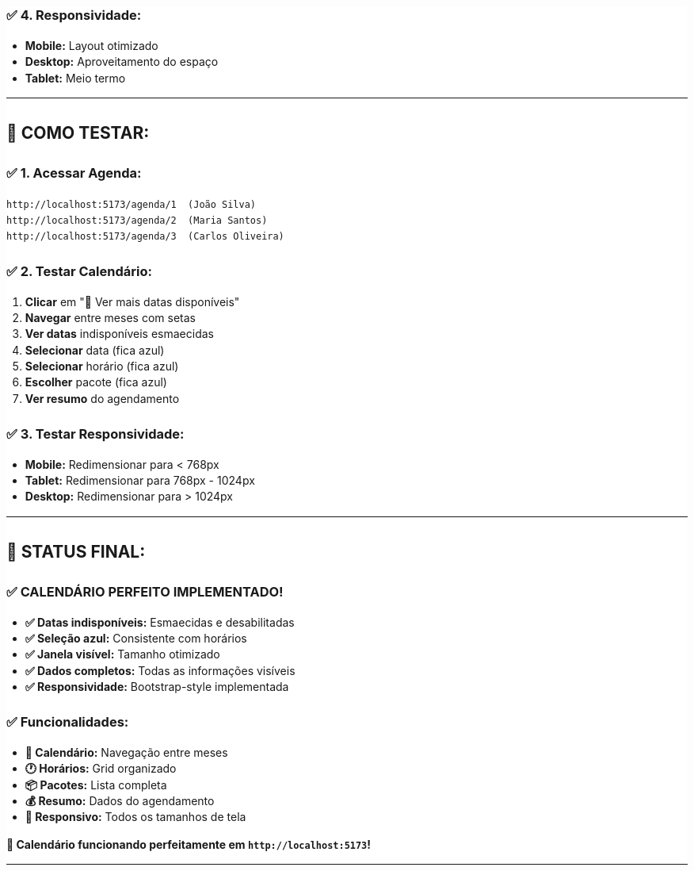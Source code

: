 ### **✅ 4. Responsividade:**
- **Mobile:** Layout otimizado
- **Desktop:** Aproveitamento do espaço
- **Tablet:** Meio termo

---

## 🚀 **COMO TESTAR:**

### **✅ 1. Acessar Agenda:**
```
http://localhost:5173/agenda/1  (João Silva)
http://localhost:5173/agenda/2  (Maria Santos)
http://localhost:5173/agenda/3  (Carlos Oliveira)
```

### **✅ 2. Testar Calendário:**
1. **Clicar** em "📅 Ver mais datas disponíveis"
2. **Navegar** entre meses com setas
3. **Ver datas** indisponíveis esmaecidas
4. **Selecionar** data (fica azul)
5. **Selecionar** horário (fica azul)
6. **Escolher** pacote (fica azul)
7. **Ver resumo** do agendamento

### **✅ 3. Testar Responsividade:**
- **Mobile:** Redimensionar para < 768px
- **Tablet:** Redimensionar para 768px - 1024px
- **Desktop:** Redimensionar para > 1024px

---

## 🎉 **STATUS FINAL:**

### **✅ CALENDÁRIO PERFEITO IMPLEMENTADO!**

- **✅ Datas indisponíveis:** Esmaecidas e desabilitadas
- **✅ Seleção azul:** Consistente com horários
- **✅ Janela visível:** Tamanho otimizado
- **✅ Dados completos:** Todas as informações visíveis
- **✅ Responsividade:** Bootstrap-style implementada

### **✅ Funcionalidades:**
- **📅 Calendário:** Navegação entre meses
- **🕐 Horários:** Grid organizado
- **📦 Pacotes:** Lista completa
- **💰 Resumo:** Dados do agendamento
- **📱 Responsivo:** Todos os tamanhos de tela

**🚀 Calendário funcionando perfeitamente em `http://localhost:5173`!**

---